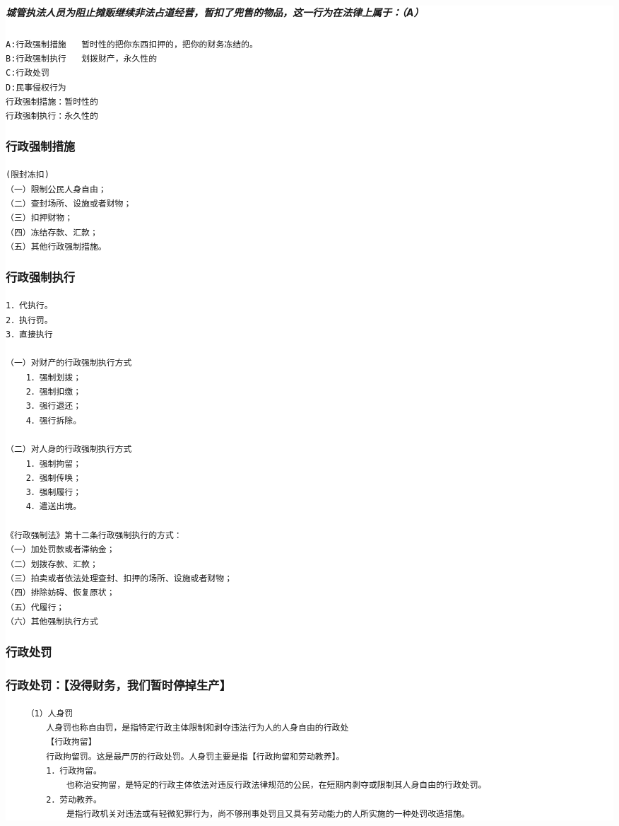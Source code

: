 ##### 城管执法人员为阻止摊贩继续非法占道经营，暂扣了兜售的物品，这一行为在法律上属于：（A）
    A:行政强制措施   暂时性的把你东西扣押的，把你的财务冻结的。
    B:行政强制执行   划拨财产，永久性的   
    C:行政处罚
    D:民事侵权行为
    行政强制措施：暂时性的
    行政强制执行：永久性的


### 行政强制措施    
    (限封冻扣)
    （一）限制公民人身自由；
    （二）查封场所、设施或者财物；
    （三）扣押财物；
    （四）冻结存款、汇款；
    （五）其他行政强制措施。

### 行政强制执行  
    1．代执行。
    2．执行罚。
    3．直接执行

    （一）对财产的行政强制执行方式
        1．强制划拨；
        2．强制扣缴；
        3．强行退还；
        4．强行拆除。

    （二）对人身的行政强制执行方式
        1．强制拘留；
        2．强制传唤；
        3．强制履行；
        4．遣送出境。
    
    《行政强制法》第十二条行政强制执行的方式：
    （一）加处罚款或者滞纳金；
    （二）划拨存款、汇款；
    （三）拍卖或者依法处理查封、扣押的场所、设施或者财物；
    （四）排除妨碍、恢复原状；
    （五）代履行；
    （六）其他强制执行方式        

### 行政处罚
### 行政处罚：【没得财务，我们暂时停掉生产】
        （1）人身罚
            人身罚也称自由罚，是指特定行政主体限制和剥夺违法行为人的人身自由的行政处
            【行政拘留】
            行政拘留罚。这是最严厉的行政处罚。人身罚主要是指【行政拘留和劳动教养】。
            1．行政拘留。
                也称治安拘留，是特定的行政主体依法对违反行政法律规范的公民，在短期内剥夺或限制其人身自由的行政处罚。
            2．劳动教养。
                是指行政机关对违法或有轻微犯罪行为，尚不够刑事处罚且又具有劳动能力的人所实施的一种处罚改造措施。
            